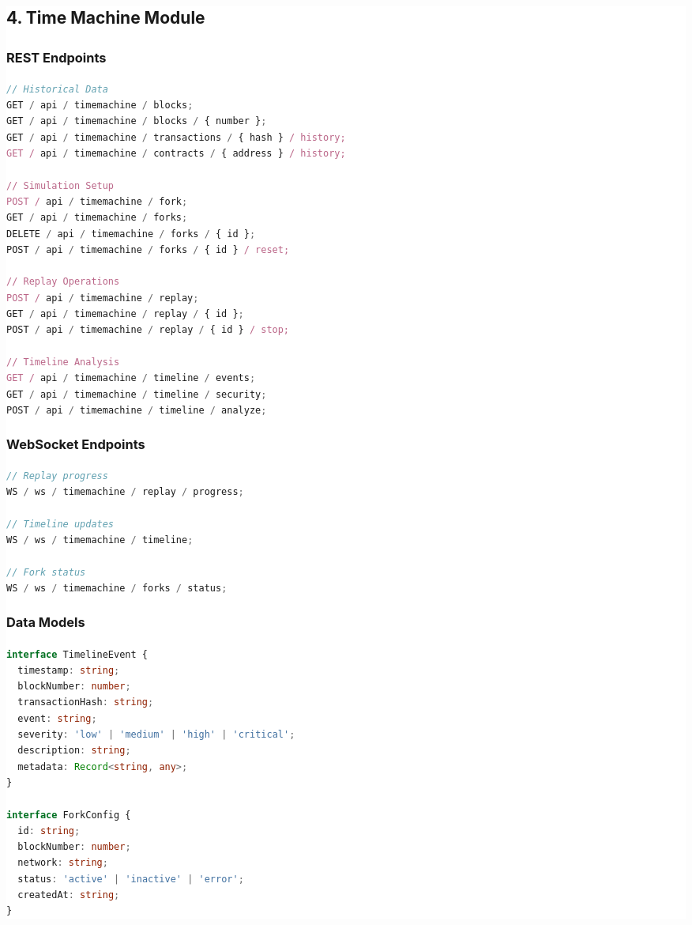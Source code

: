 ## 4. Time Machine Module

### REST Endpoints

```typescript
// Historical Data
GET / api / timemachine / blocks;
GET / api / timemachine / blocks / { number };
GET / api / timemachine / transactions / { hash } / history;
GET / api / timemachine / contracts / { address } / history;

// Simulation Setup
POST / api / timemachine / fork;
GET / api / timemachine / forks;
DELETE / api / timemachine / forks / { id };
POST / api / timemachine / forks / { id } / reset;

// Replay Operations
POST / api / timemachine / replay;
GET / api / timemachine / replay / { id };
POST / api / timemachine / replay / { id } / stop;

// Timeline Analysis
GET / api / timemachine / timeline / events;
GET / api / timemachine / timeline / security;
POST / api / timemachine / timeline / analyze;
```

### WebSocket Endpoints

```typescript
// Replay progress
WS / ws / timemachine / replay / progress;

// Timeline updates
WS / ws / timemachine / timeline;

// Fork status
WS / ws / timemachine / forks / status;
```

### Data Models

```typescript
interface TimelineEvent {
  timestamp: string;
  blockNumber: number;
  transactionHash: string;
  event: string;
  severity: 'low' | 'medium' | 'high' | 'critical';
  description: string;
  metadata: Record<string, any>;
}

interface ForkConfig {
  id: string;
  blockNumber: number;
  network: string;
  status: 'active' | 'inactive' | 'error';
  createdAt: string;
}
```
